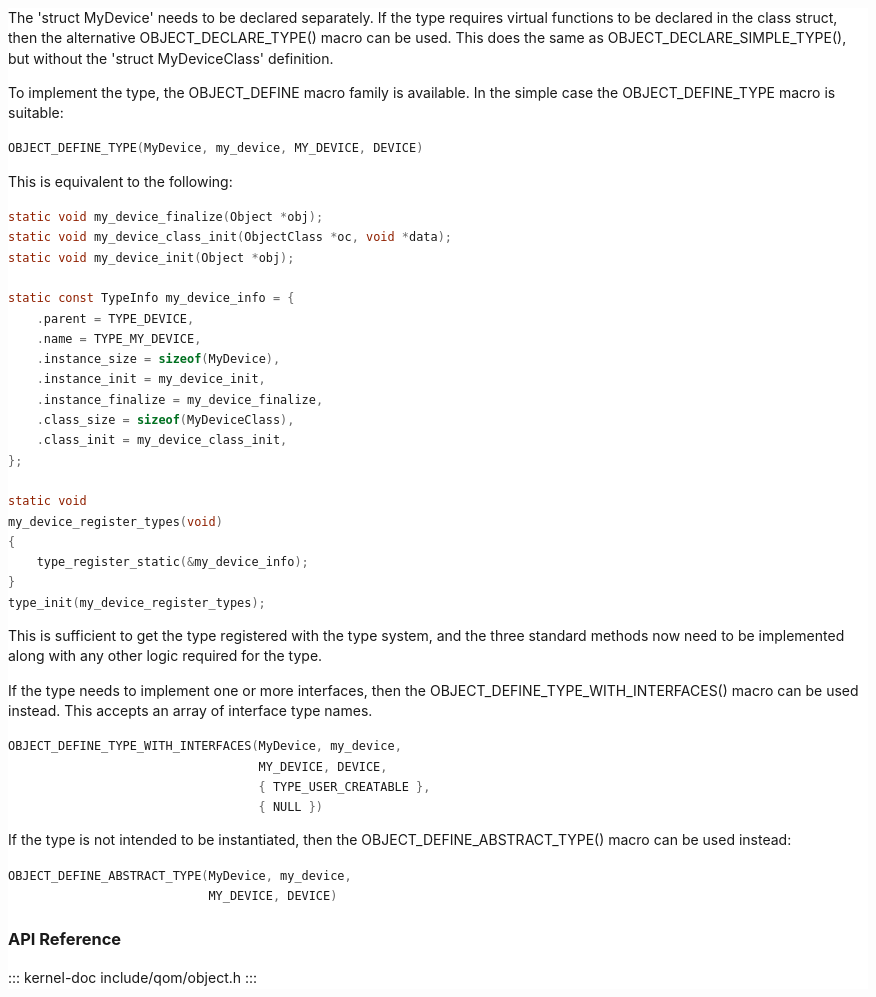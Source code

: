 The \'struct MyDevice\' needs to be declared separately. If the type
requires virtual functions to be declared in the class struct, then the
alternative OBJECT_DECLARE_TYPE() macro can be used. This does the same
as OBJECT_DECLARE_SIMPLE_TYPE(), but without the \'struct
MyDeviceClass\' definition.

To implement the type, the OBJECT_DEFINE macro family is available. In
the simple case the OBJECT_DEFINE_TYPE macro is suitable:

``` {.c caption="Defining a simple type"}
OBJECT_DEFINE_TYPE(MyDevice, my_device, MY_DEVICE, DEVICE)
```

This is equivalent to the following:

``` {.c caption="Expansion from defining a simple type"}
static void my_device_finalize(Object *obj);
static void my_device_class_init(ObjectClass *oc, void *data);
static void my_device_init(Object *obj);

static const TypeInfo my_device_info = {
    .parent = TYPE_DEVICE,
    .name = TYPE_MY_DEVICE,
    .instance_size = sizeof(MyDevice),
    .instance_init = my_device_init,
    .instance_finalize = my_device_finalize,
    .class_size = sizeof(MyDeviceClass),
    .class_init = my_device_class_init,
};

static void
my_device_register_types(void)
{
    type_register_static(&my_device_info);
}
type_init(my_device_register_types);
```

This is sufficient to get the type registered with the type system, and
the three standard methods now need to be implemented along with any
other logic required for the type.

If the type needs to implement one or more interfaces, then the
OBJECT_DEFINE_TYPE_WITH_INTERFACES() macro can be used instead. This
accepts an array of interface type names.

``` {.c caption="Defining a simple type implementing interfaces"}
OBJECT_DEFINE_TYPE_WITH_INTERFACES(MyDevice, my_device,
                                   MY_DEVICE, DEVICE,
                                   { TYPE_USER_CREATABLE },
                                   { NULL })
```

If the type is not intended to be instantiated, then the
OBJECT_DEFINE_ABSTRACT_TYPE() macro can be used instead:

``` {.c caption="Defining a simple abstract type"}
OBJECT_DEFINE_ABSTRACT_TYPE(MyDevice, my_device,
                            MY_DEVICE, DEVICE)
```

### API Reference

::: kernel-doc
include/qom/object.h
:::
